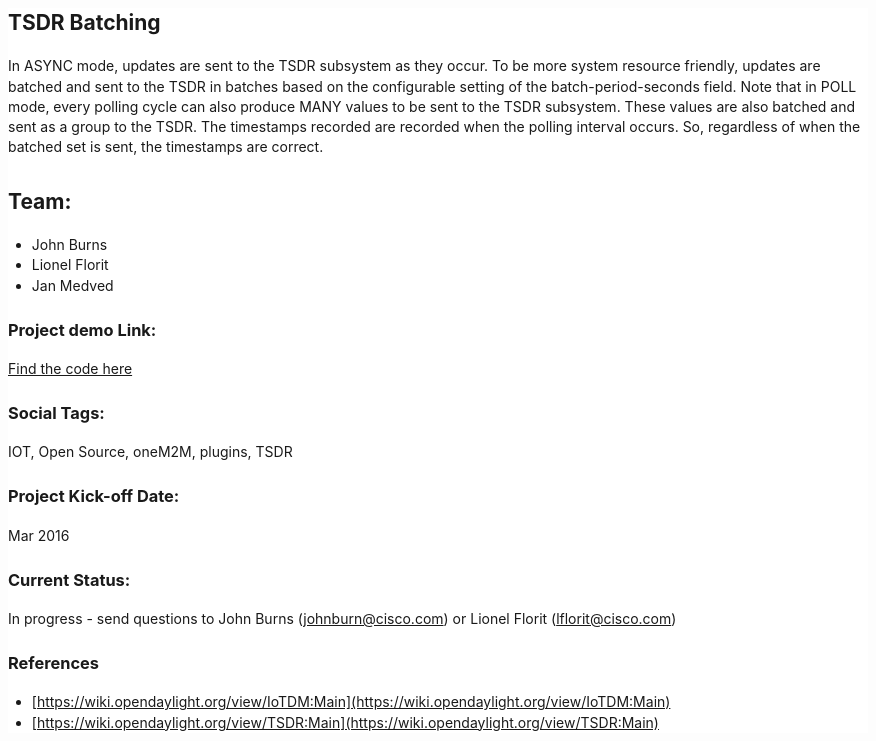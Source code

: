 
## TSDR Batching

In ASYNC mode, updates are sent to the TSDR subsystem as they occur. To be more system resource friendly, updates are
batched and sent to the TSDR in batches based on the configurable setting of the batch-period-seconds field.  Note that
in POLL mode, every polling cycle can also produce MANY values to be sent to the TSDR subsystem.  These values are also
batched and sent as a group to the TSDR.  The timestamps recorded are recorded when the polling interval occurs.  So,
regardless of when the batched set is sent, the timestamps are correct.

## Team:

- John Burns
- Lionel Florit
- Jan Medved

### Project demo Link:

[Find the code here](https://github.com/opendaylight/iotdm/tree/stable/beryllium/onem2mplugins/onem2mtsdr)

### Social Tags:

IOT, Open Source, oneM2M, plugins, TSDR

### Project Kick-off Date:

Mar 2016

### Current Status:

In progress - send questions to John Burns (johnburn@cisco.com) or Lionel Florit (lflorit@cisco.com)

### References

- [https://wiki.opendaylight.org/view/IoTDM:Main](https://wiki.opendaylight.org/view/IoTDM:Main)
- [https://wiki.opendaylight.org/view/TSDR:Main](https://wiki.opendaylight.org/view/TSDR:Main)




